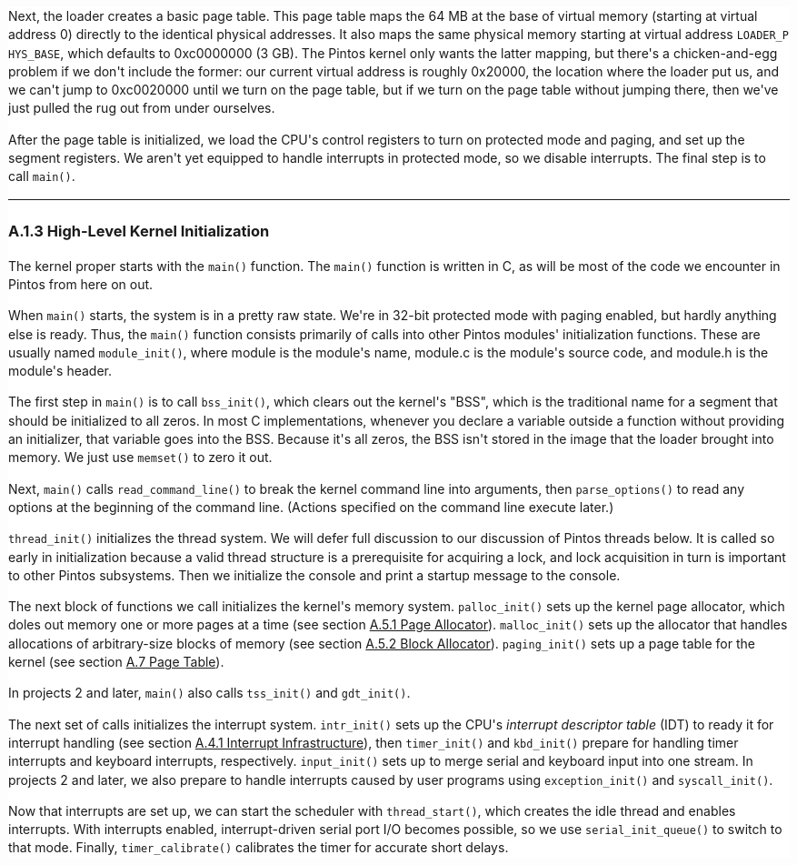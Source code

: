 Next, the loader creates a basic page table. This page table maps the 64 MB at the base of virtual memory (starting at virtual address 0) directly to the identical physical addresses. It also maps the same physical memory starting at virtual address `LOADER_PHYS_BASE`, which defaults to 0xc0000000 (3 GB). The Pintos kernel only wants the latter mapping, but there's a chicken-and-egg problem if we don't include the former: our current virtual address is roughly 0x20000, the location where the loader put us, and we can't jump to 0xc0020000 until we turn on the page table, but if we turn on the page table without jumping there, then we've just pulled the rug out from under ourselves.

After the page table is initialized, we load the CPU's control registers to turn on protected mode and paging, and set up the segment registers. We aren't yet equipped to handle interrupts in protected mode, so we disable interrupts. The final step is to call `main()`.

* * *

### A.1.3 High-Level Kernel Initialization

The kernel proper starts with the `main()` function. The `main()` function is written in C, as will be most of the code we encounter in Pintos from here on out.

When `main()` starts, the system is in a pretty raw state. We're in 32-bit protected mode with paging enabled, but hardly anything else is ready. Thus, the `main()` function consists primarily of calls into other Pintos modules' initialization functions. These are usually named `module_init()`, where module is the module's name, module.c is the module's source code, and module.h is the module's header.

The first step in `main()` is to call `bss_init()`, which clears out the kernel's "BSS", which is the traditional name for a segment that should be initialized to all zeros. In most C implementations, whenever you declare a variable outside a function without providing an initializer, that variable goes into the BSS. Because it's all zeros, the BSS isn't stored in the image that the loader brought into memory. We just use `memset()` to zero it out.

Next, `main()` calls `read_command_line()` to break the kernel command line into arguments, then `parse_options()` to read any options at the beginning of the command line. (Actions specified on the command line execute later.)

`thread_init()` initializes the thread system. We will defer full discussion to our discussion of Pintos threads below. It is called so early in initialization because a valid thread structure is a prerequisite for acquiring a lock, and lock acquisition in turn is important to other Pintos subsystems. Then we initialize the console and print a startup message to the console.

The next block of functions we call initializes the kernel's memory system. `palloc_init()` sets up the kernel page allocator, which doles out memory one or more pages at a time (see section [A.5.1 Page Allocator](pintos_7.md)). `malloc_init()` sets up the allocator that handles allocations of arbitrary-size blocks of memory (see section [A.5.2 Block Allocator](pintos_7.html#SEC123)). `paging_init()` sets up a page table for the kernel (see section [A.7 Page Table](pintos_7.html#SEC125)).

In projects 2 and later, `main()` also calls `tss_init()` and `gdt_init()`.

The next set of calls initializes the interrupt system. `intr_init()` sets up the CPU's _interrupt descriptor table_ (IDT) to ready it for interrupt handling (see section [A.4.1 Interrupt Infrastructure](pintos_7.html#SEC118)), then `timer_init()` and `kbd_init()` prepare for handling timer interrupts and keyboard interrupts, respectively. `input_init()` sets up to merge serial and keyboard input into one stream. In projects 2 and later, we also prepare to handle interrupts caused by user programs using `exception_init()` and `syscall_init()`.

Now that interrupts are set up, we can start the scheduler with `thread_start()`, which creates the idle thread and enables interrupts. With interrupts enabled, interrupt-driven serial port I/O becomes possible, so we use `serial_init_queue()` to switch to that mode. Finally, `timer_calibrate()` calibrates the timer for accurate short delays.

